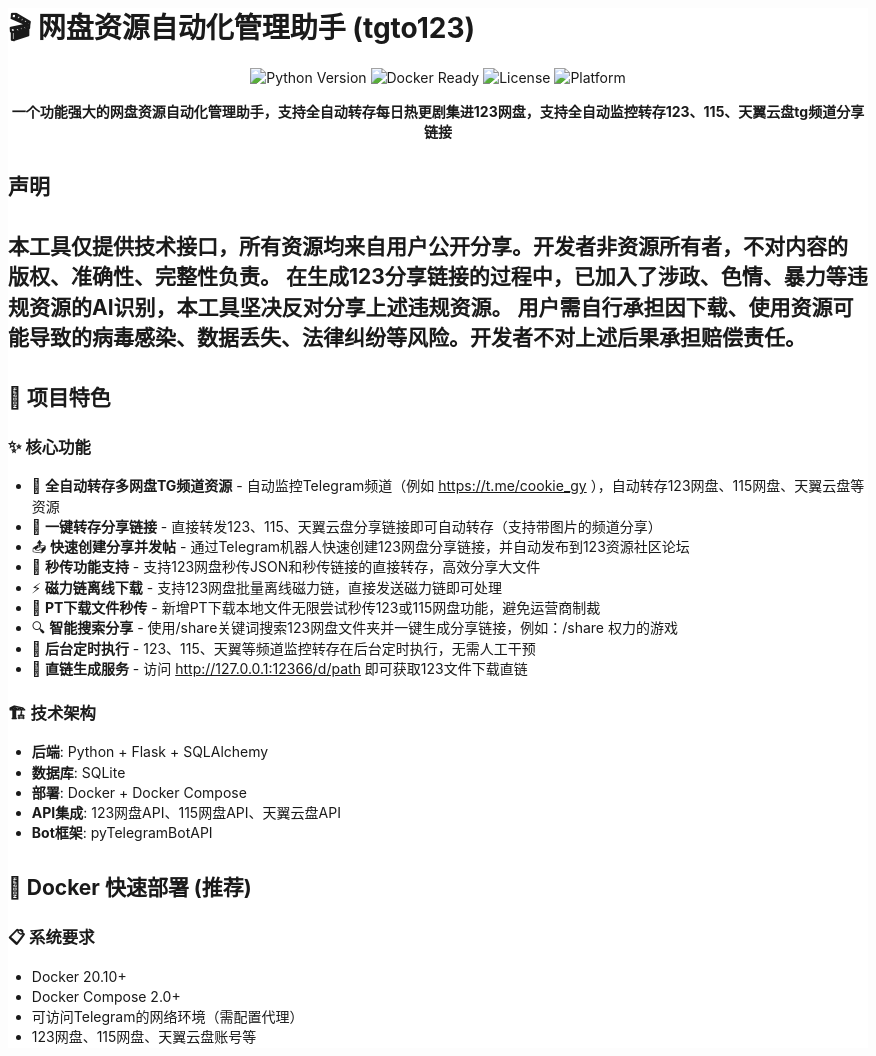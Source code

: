 # 🎬 网盘资源自动化管理助手 (tgto123)

<p align="center">
  <img src="https://img.shields.io/badge/Python-3.13%2B-blue?style=for-the-badge&logo=python" alt="Python Version">
  <img src="https://img.shields.io/badge/Docker-Ready-blue?style=for-the-badge&logo=docker" alt="Docker Ready">
  <img src="https://img.shields.io/badge/License-MIT-green?style=for-the-badge" alt="License">
  <img src="https://img.shields.io/badge/Platform-Linux%20%7C%20macOS%20%7C%20Windows-lightgrey?style=for-the-badge" alt="Platform">
</p>

<p align="center">
  <strong>一个功能强大的网盘资源自动化管理助手，支持全自动转存每日热更剧集进123网盘，支持全自动监控转存123、115、天翼云盘tg频道分享链接</strong>
</p>

## 声明
<strong>本工具仅提供技术接口，所有资源均来自用户公开分享。开发者非资源所有者，不对内容的版权、准确性、完整性负责。
在生成123分享链接的过程中，已加入了涉政、色情、暴力等违规资源的AI识别，本工具坚决反对分享上述违规资源。
用户需自行承担因下载、使用资源可能导致的病毒感染、数据丢失、法律纠纷等风险。开发者不对上述后果承担赔偿责任。</strong>
---

## 🌟 项目特色

### ✨ **核心功能**
- 🚀 **全自动转存多网盘TG频道资源** - 自动监控Telegram频道（例如 https://t.me/cookie_gy ），自动转存123网盘、115网盘、天翼云盘等资源
- 🔗 **一键转存分享链接** - 直接转发123、115、天翼云盘分享链接即可自动转存（支持带图片的频道分享）
- 📤 **快速创建分享并发帖** - 通过Telegram机器人快速创建123网盘分享链接，并自动发布到123资源社区论坛
- 💾 **秒传功能支持** - 支持123网盘秒传JSON和秒传链接的直接转存，高效分享大文件
- ⚡ **磁力链离线下载** - 支持123网盘批量离线磁力链，直接发送磁力链即可处理
- 📁 **PT下载文件秒传** - 新增PT下载本地文件无限尝试秒传123或115网盘功能，避免运营商制裁
- 🔍 **智能搜索分享** - 使用/share关键词搜索123网盘文件夹并一键生成分享链接，例如：/share 权力的游戏
- 🔄 **后台定时执行** - 123、115、天翼等频道监控转存在后台定时执行，无需人工干预
- 🔗 **直链生成服务** - 访问 http://127.0.0.1:12366/d/path 即可获取123文件下载直链

### 🏗️ **技术架构**
- **后端**: Python + Flask + SQLAlchemy
- **数据库**: SQLite
- **部署**: Docker + Docker Compose
- **API集成**: 123网盘API、115网盘API、天翼云盘API
- **Bot框架**: pyTelegramBotAPI

## 🐳 Docker 快速部署 (推荐)

### 📋 系统要求
- Docker 20.10+
- Docker Compose 2.0+
- 可访问Telegram的网络环境（需配置代理）
- 123网盘、115网盘、天翼云盘账号等
